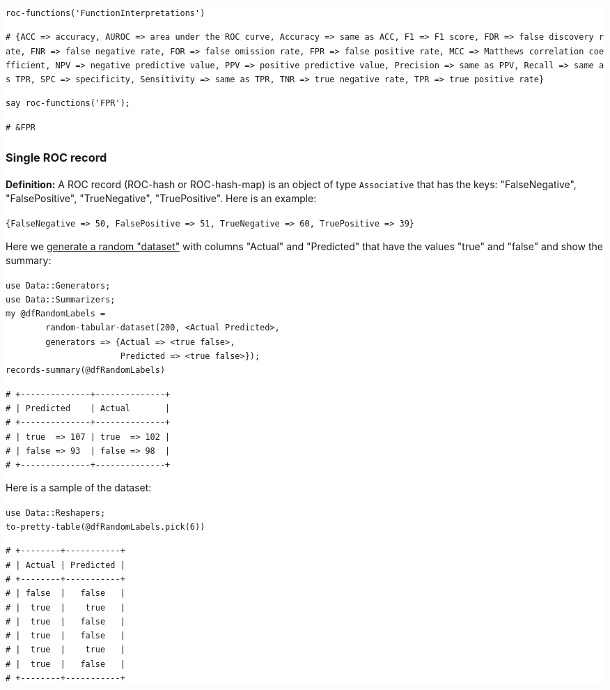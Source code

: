 ```perl6
roc-functions('FunctionInterpretations')
```
```
# {ACC => accuracy, AUROC => area under the ROC curve, Accuracy => same as ACC, F1 => F1 score, FDR => false discovery rate, FNR => false negative rate, FOR => false omission rate, FPR => false positive rate, MCC => Matthews correlation coefficient, NPV => negative predictive value, PPV => positive predictive value, Precision => same as PPV, Recall => same as TPR, SPC => specificity, Sensitivity => same as TPR, TNR => true negative rate, TPR => true positive rate}
```

```perl6
say roc-functions('FPR');
```
```
# &FPR
```

### Single ROC record

**Definition:** A ROC record (ROC-hash or ROC-hash-map) is an object of type `Associative` that has the keys:
"FalseNegative", "FalsePositive", "TrueNegative", "TruePositive". Here is an example:

```{perl6, eval=FALSE}
{FalseNegative => 50, FalsePositive => 51, TrueNegative => 60, TruePositive => 39}
```

Here we 
[generate a random "dataset"](https://rakuforprediction.wordpress.com/2022/06/25/datagenerators/) 
with columns "Actual" and "Predicted" that have the values "true" and "false" 
and show the summary:

```perl6
use Data::Generators;
use Data::Summarizers;
my @dfRandomLabels = 
        random-tabular-dataset(200, <Actual Predicted>, 
        generators => {Actual => <true false>, 
                       Predicted => <true false>});
records-summary(@dfRandomLabels)
```
```
# +--------------+--------------+
# | Predicted    | Actual       |
# +--------------+--------------+
# | true  => 107 | true  => 102 |
# | false => 93  | false => 98  |
# +--------------+--------------+
```

Here is a sample of the dataset:

```perl6
use Data::Reshapers;
to-pretty-table(@dfRandomLabels.pick(6))
```
```
# +--------+-----------+
# | Actual | Predicted |
# +--------+-----------+
# | false  |   false   |
# |  true  |    true   |
# |  true  |   false   |
# |  true  |   false   |
# |  true  |    true   |
# |  true  |   false   |
# +--------+-----------+
```
